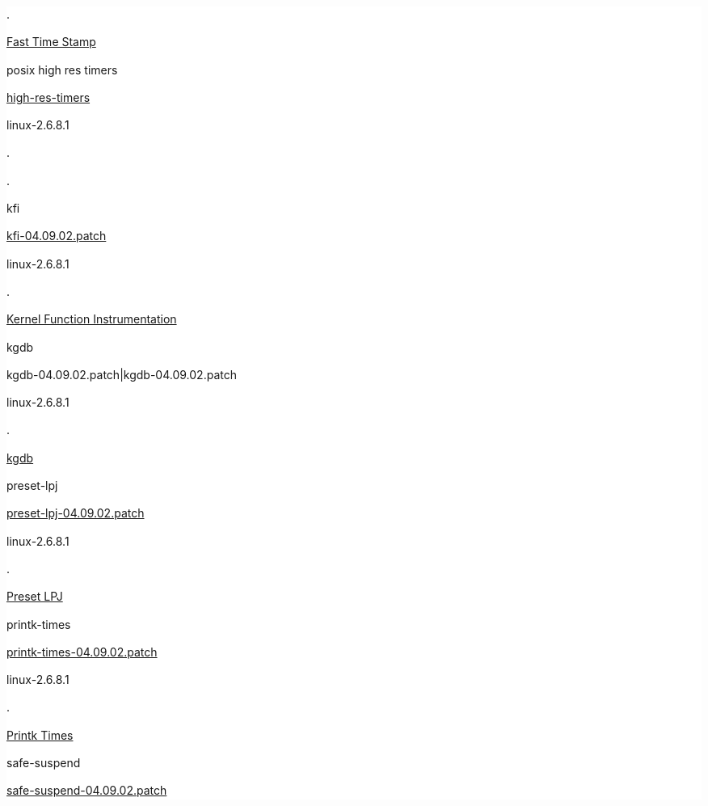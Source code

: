 .

[Fast Time Stamp](../../../.././dev_portals/Boot_Time/Preset_LPJ/Patch_Archive/Fast_Time_Stamp/Fast_Time_Stamp.md "Fast Time Stamp")

posix high res timers

[high-res-timers](http://sourceforge.net/projects/high-res-timers/)

linux-2.6.8.1

.

.

kfi

[kfi-04.09.02.patch](http://eLinux.org/images/1/1a/Kfi-04.09.02.patch "Kfi-04.09.02.patch")

linux-2.6.8.1

.

[Kernel Function
Instrumentation](../../../.././dev_portals/Boot_Time/Preset_LPJ/Patch_Archive/Kernel_Function_Instrumentation/Kernel_Function_Instrumentation.md "Kernel Function Instrumentation")

kgdb

kgdb-04.09.02.patch|kgdb-04.09.02.patch

linux-2.6.8.1

.

[kgdb](http://sourceforge.net/projects/kgdb)

preset-lpj

[preset-lpj-04.09.02.patch](http://eLinux.org/images/c/c1/Preset-lpj-04.09.02.patch "Preset-lpj-04.09.02.patch")

linux-2.6.8.1

.

[Preset LPJ](../../../.././dev_portals/Boot_Time/Preset_LPJ/Preset_LPJ.md "Preset LPJ")

printk-times

[printk-times-04.09.02.patch](http://eLinux.org/images/5/50/Printk-times-04.09.02.patch "Printk-times-04.09.02.patch")

linux-2.6.8.1

.

[Printk Times](../../../.././dev_portals/Boot_Time/Preset_LPJ/Patch_Archive/Printk_Times/Printk_Times.md "Printk Times")

safe-suspend

[safe-suspend-04.09.02.patch](http://eLinux.org/images/c/c0/Safe-suspend-04.09.02.patch "Safe-suspend-04.09.02.patch")
